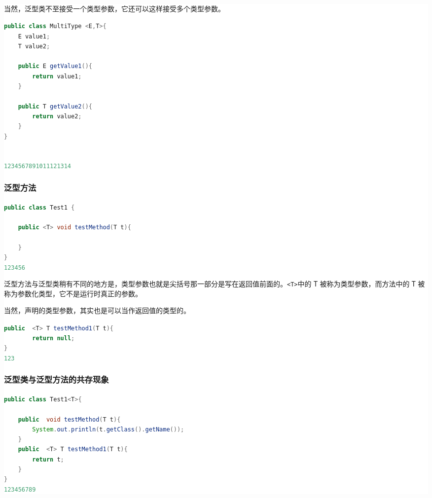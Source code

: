 当然，泛型类不至接受一个类型参数，它还可以这样接受多个类型参数。

```java
public class MultiType <E,T>{
	E value1;
	T value2;
	
	public E getValue1(){
		return value1;
	}
	
	public T getValue2(){
		return value2;
	}
}


1234567891011121314
```

### 泛型方法

```java
public class Test1 {

	public <T> void testMethod(T t){
		
	}
}
123456
```

泛型方法与泛型类稍有不同的地方是，类型参数也就是尖括号那一部分是写在返回值前面的。`<T>`中的 T 被称为类型参数，而方法中的 T 被称为参数化类型，它不是运行时真正的参数。

当然，声明的类型参数，其实也是可以当作返回值的类型的。

```java
public  <T> T testMethod1(T t){
		return null;
}
123
```

### 泛型类与泛型方法的共存现象

```java
public class Test1<T>{

	public  void testMethod(T t){
		System.out.println(t.getClass().getName());
	}
	public  <T> T testMethod1(T t){
		return t;
	}
}
123456789
```
